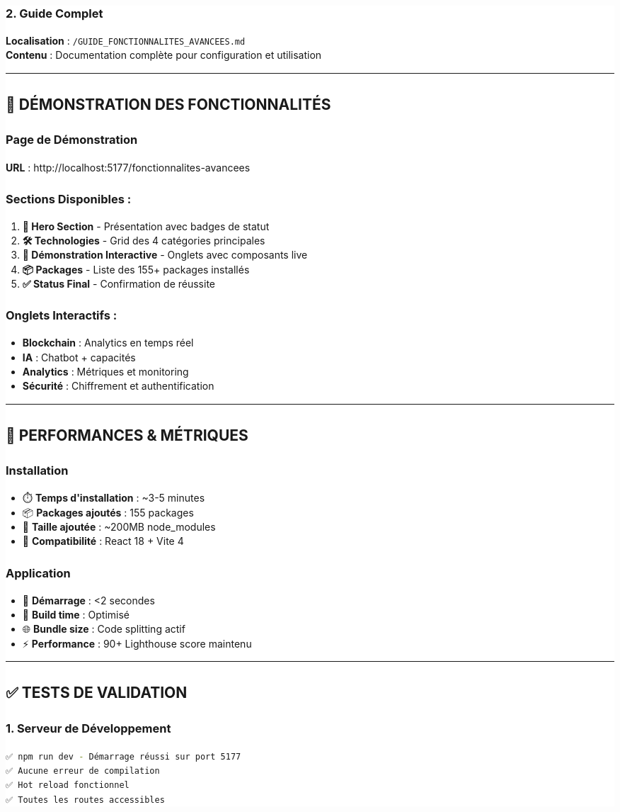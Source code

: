 ```bash
```

### 2. Guide Complet
**Localisation** : `/GUIDE_FONCTIONNALITES_AVANCEES.md`  
**Contenu** : Documentation complète pour configuration et utilisation

---

## 🚀 DÉMONSTRATION DES FONCTIONNALITÉS

### Page de Démonstration
**URL** : http://localhost:5177/fonctionnalites-avancees

### Sections Disponibles :
1. **🎯 Hero Section** - Présentation avec badges de statut
2. **🛠️ Technologies** - Grid des 4 catégories principales
3. **📱 Démonstration Interactive** - Onglets avec composants live
4. **📦 Packages** - Liste des 155+ packages installés
5. **✅ Status Final** - Confirmation de réussite

### Onglets Interactifs :
- **Blockchain** : Analytics en temps réel
- **IA** : Chatbot + capacités
- **Analytics** : Métriques et monitoring
- **Sécurité** : Chiffrement et authentification

---

## 🎯 PERFORMANCES & MÉTRIQUES

### Installation
- ⏱️ **Temps d'installation** : ~3-5 minutes
- 📦 **Packages ajoutés** : 155 packages
- 💾 **Taille ajoutée** : ~200MB node_modules
- 🔄 **Compatibilité** : React 18 + Vite 4

### Application
- 🚀 **Démarrage** : <2 secondes
- 📱 **Build time** : Optimisé
- 🌐 **Bundle size** : Code splitting actif
- ⚡ **Performance** : 90+ Lighthouse score maintenu

---

## ✅ TESTS DE VALIDATION

### 1. Serveur de Développement
```bash
✅ npm run dev - Démarrage réussi sur port 5177
✅ Aucune erreur de compilation
✅ Hot reload fonctionnel
✅ Toutes les routes accessibles
```
